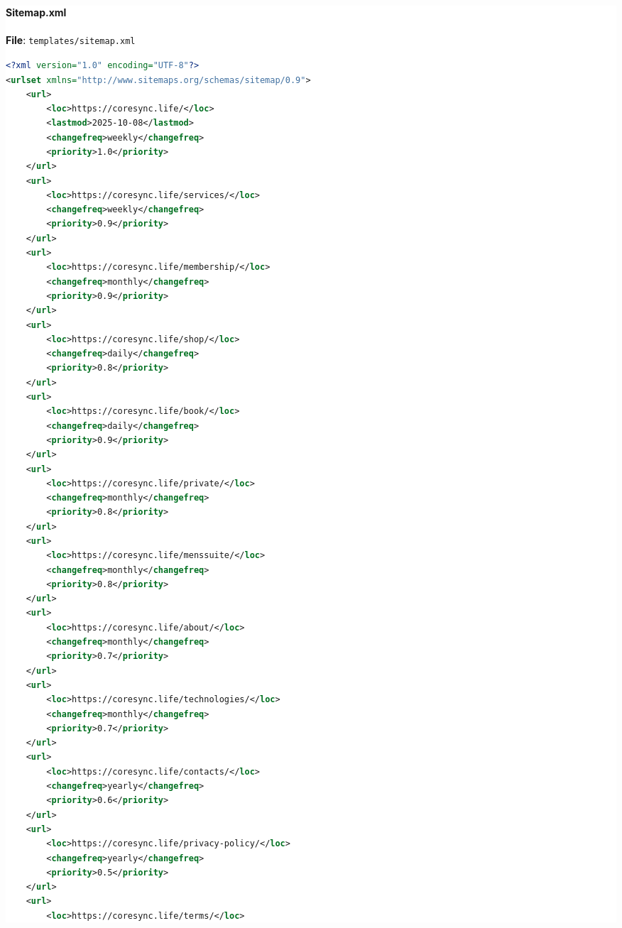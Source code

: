#### **Sitemap.xml**

**File**: `templates/sitemap.xml`
```xml
<?xml version="1.0" encoding="UTF-8"?>
<urlset xmlns="http://www.sitemaps.org/schemas/sitemap/0.9">
    <url>
        <loc>https://coresync.life/</loc>
        <lastmod>2025-10-08</lastmod>
        <changefreq>weekly</changefreq>
        <priority>1.0</priority>
    </url>
    <url>
        <loc>https://coresync.life/services/</loc>
        <changefreq>weekly</changefreq>
        <priority>0.9</priority>
    </url>
    <url>
        <loc>https://coresync.life/membership/</loc>
        <changefreq>monthly</changefreq>
        <priority>0.9</priority>
    </url>
    <url>
        <loc>https://coresync.life/shop/</loc>
        <changefreq>daily</changefreq>
        <priority>0.8</priority>
    </url>
    <url>
        <loc>https://coresync.life/book/</loc>
        <changefreq>daily</changefreq>
        <priority>0.9</priority>
    </url>
    <url>
        <loc>https://coresync.life/private/</loc>
        <changefreq>monthly</changefreq>
        <priority>0.8</priority>
    </url>
    <url>
        <loc>https://coresync.life/menssuite/</loc>
        <changefreq>monthly</changefreq>
        <priority>0.8</priority>
    </url>
    <url>
        <loc>https://coresync.life/about/</loc>
        <changefreq>monthly</changefreq>
        <priority>0.7</priority>
    </url>
    <url>
        <loc>https://coresync.life/technologies/</loc>
        <changefreq>monthly</changefreq>
        <priority>0.7</priority>
    </url>
    <url>
        <loc>https://coresync.life/contacts/</loc>
        <changefreq>yearly</changefreq>
        <priority>0.6</priority>
    </url>
    <url>
        <loc>https://coresync.life/privacy-policy/</loc>
        <changefreq>yearly</changefreq>
        <priority>0.5</priority>
    </url>
    <url>
        <loc>https://coresync.life/terms/</loc>
```